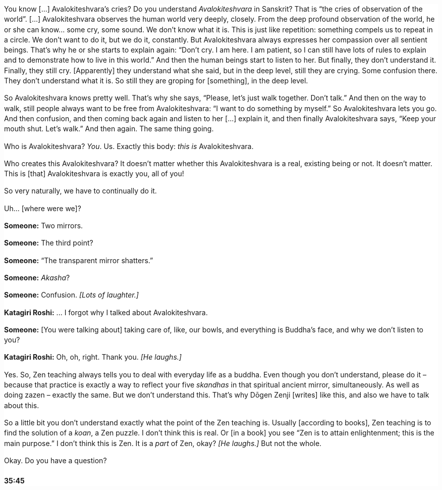 You know [...] Avalokiteshvara’s cries? Do you understand *Avalokiteshvara* in Sanskrit? That is “the cries of observation of the world”. [...] Avalokiteshvara observes the human world very deeply, closely. From the deep profound observation of the world, he or she can know... some cry, some sound. We don’t know what it is. This is just like repetition: something compels us to repeat in a circle. We don’t want to do it, but we do it, constantly. But Avalokiteshvara always expresses her compassion over all sentient beings. That’s why he or she starts to explain again: “Don’t cry. I am here. I am patient, so I can still have lots of rules to explain and to demonstrate how to live in this world.” And then the human beings start to listen to her. But finally, they don’t understand it. Finally, they still cry. [Apparently] they understand what she said, but in the deep level, still they are crying. Some confusion there. They don’t understand what it is. So still they are groping for [something], in the deep level. 

So Avalokiteshvara knows pretty well. That’s why she says, “Please, let’s just walk together. Don’t talk.” And then on the way to walk, still people always want to be free from Avalokiteshvara: “I want to do something by myself.” So Avalokiteshvara lets you go. And then confusion, and then coming back again and listen to her [...] explain it, and then finally Avalokiteshvara says, “Keep your mouth shut. Let’s walk.” And then again. The same thing going. 

Who is Avalokiteshvara? *You*. Us. Exactly this body: *this is* Avalokiteshvara. 

Who creates this Avalokiteshvara? It doesn’t matter whether this Avalokiteshvara is a real, existing being or not. It doesn’t matter. This is [that] Avalokiteshvara is exactly you, all of you! 

So very naturally, we have to continually do it. 

Uh... [where were we]? 

**Someone:** Two mirrors.

**Someone:** The third point?

**Someone:** “The transparent mirror shatters.”

**Someone:** *Akasha*?

**Someone:** Confusion. *[Lots of laughter.]*

**Katagiri Roshi:** ... I forgot why I talked about Avalokiteshvara. 

**Someone:** [You were talking about] taking care of, like, our bowls, and everything is Buddha’s face, and why we don’t listen to you? 

**Katagiri Roshi:** Oh, oh, right. Thank you. *[He laughs.]*

Yes. So, Zen teaching always tells you to deal with everyday life as a buddha. Even though you don’t understand, please do it – because that practice is exactly a way to reflect your five *skandhas* in that spiritual ancient mirror, simultaneously. As well as doing zazen – exactly the same. But we don’t understand this. That’s why Dōgen Zenji [writes] like this, and also we have to talk about this. 

So a little bit you don’t understand exactly what the point of the Zen teaching is. Usually [according to books], Zen teaching is to find the solution of a *koan*, a Zen puzzle. I don’t think this is real. Or [in a book] you see “Zen is to attain enlightenment; this is the main purpose.” I don’t think this is Zen. It is a *part* of Zen, okay? *[He laughs.]* But not the whole.

Okay. Do you have a question? 

#### 35:45
